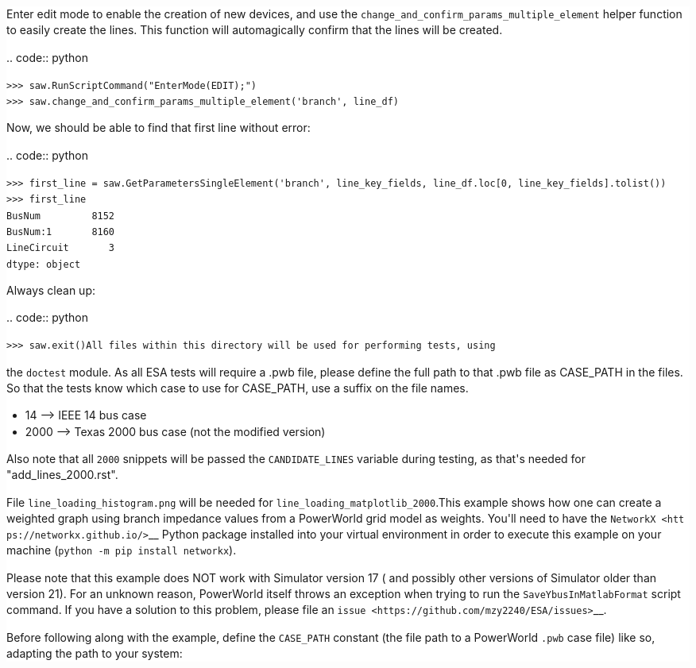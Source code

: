 Enter edit mode to enable the creation of new devices, and use
the ``change_and_confirm_params_multiple_element`` helper function to
easily create the lines. This function will automagically confirm that
the lines will be created.

.. code:: python

    >>> saw.RunScriptCommand("EnterMode(EDIT);")
    >>> saw.change_and_confirm_params_multiple_element('branch', line_df)

Now, we should be able to find that first line without error:

.. code:: python

    >>> first_line = saw.GetParametersSingleElement('branch', line_key_fields, line_df.loc[0, line_key_fields].tolist())
    >>> first_line
    BusNum         8152
    BusNum:1       8160
    LineCircuit       3
    dtype: object

Always clean up:

.. code:: python

    >>> saw.exit()All files within this directory will be used for performing tests, using
the ``doctest`` module. As all ESA tests will require a .pwb file,
please define the full path to that .pwb file as CASE_PATH in the files.
So that the tests know which case to use for CASE_PATH, use a suffix on
the file names.

*   14 --> IEEE 14 bus case
*   2000 --> Texas 2000 bus case (not the modified version)

Also note that all ``2000`` snippets will be passed the
``CANDIDATE_LINES`` variable during testing, as that's needed for
"add_lines_2000.rst".

File ``line_loading_histogram.png`` will be needed for
``line_loading_matplotlib_2000``.This example shows how one can create a weighted graph using branch
impedance values from a PowerWorld grid model as weights. You'll need to
have the `NetworkX <https://networkx.github.io/>`__ Python package
installed into your virtual environment in order to execute this example
on your machine (``python -m pip install networkx``).

Please note that this example does NOT work with Simulator version 17 (
and possibly other versions of Simulator older than version 21). For an
unknown reason, PowerWorld itself throws an exception when trying to run
the ``SaveYbusInMatlabFormat`` script command. If you have a solution
to this problem, please file an `issue
<https://github.com/mzy2240/ESA/issues>`__.

Before following along with the example, define the ``CASE_PATH``
constant (the file path to a PowerWorld ``.pwb`` case file) like so,
adapting the path to your system:
